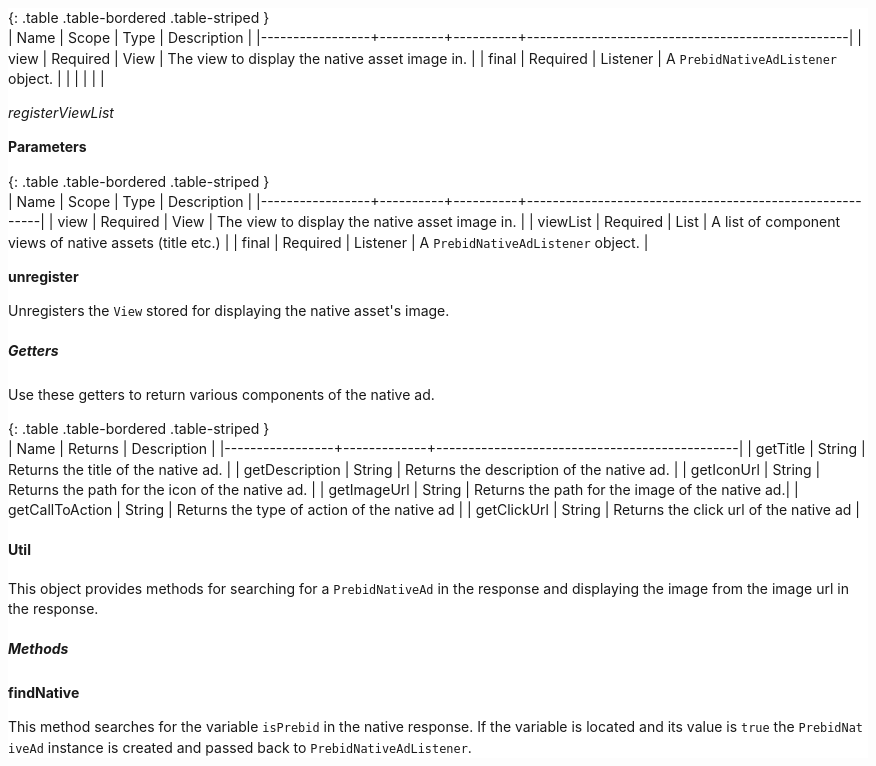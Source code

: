   {: .table .table-bordered .table-striped }  
  |  Name           | Scope    | Type     | Description                                      |
  |-----------------+----------+----------+--------------------------------------------------|
  | view            | Required | View     | The view to display the native asset image in.   |
  | final           | Required | Listener | A `PrebidNativeAdListener` object.               |
  |                 |          |          |                                                  |

  *registerViewList*

  **Parameters**

  {: .table .table-bordered .table-striped }  
  |  Name           | Scope    | Type     | Description                                             |
  |-----------------+----------+----------+---------------------------------------------------------|
  | view            | Required | View     | The view to display the native asset image in.          |
  | viewList        | Required | List     | A list of component views of native assets (title etc.) |
  | final           | Required | Listener | A `PrebidNativeAdListener` object.                      |

  **unregister**

  Unregisters the `View` stored for displaying the native asset's image.

##### Getters

  Use these getters to return various components of the native ad.

  {: .table .table-bordered .table-striped }  
  |  Name           | Returns  | Description                                      |
  |-----------------+-------------+-----------------------------------------------|
  | getTitle        | String   | Returns the title of the native ad.              |
  | getDescription  | String   | Returns the description of the native ad.        |
  | getIconUrl      | String   | Returns the path for the icon of the native ad.  |
  | getImageUrl     | String   | Returns the path for the  image of the native ad.|
  | getCallToAction | String   | Returns the type of action of the native ad      |
  | getClickUrl     | String   | Returns the click url of the native ad           |

#### Util

This object provides methods for searching for a `PrebidNativeAd` in the response and displaying the image from the image url in the response.

##### Methods

**findNative**

This method searches for the variable `isPrebid` in the native response. If the variable is located and its value is `true` the `PrebidNativeAd` instance is created and passed back to `PrebidNativeAdListener`.
